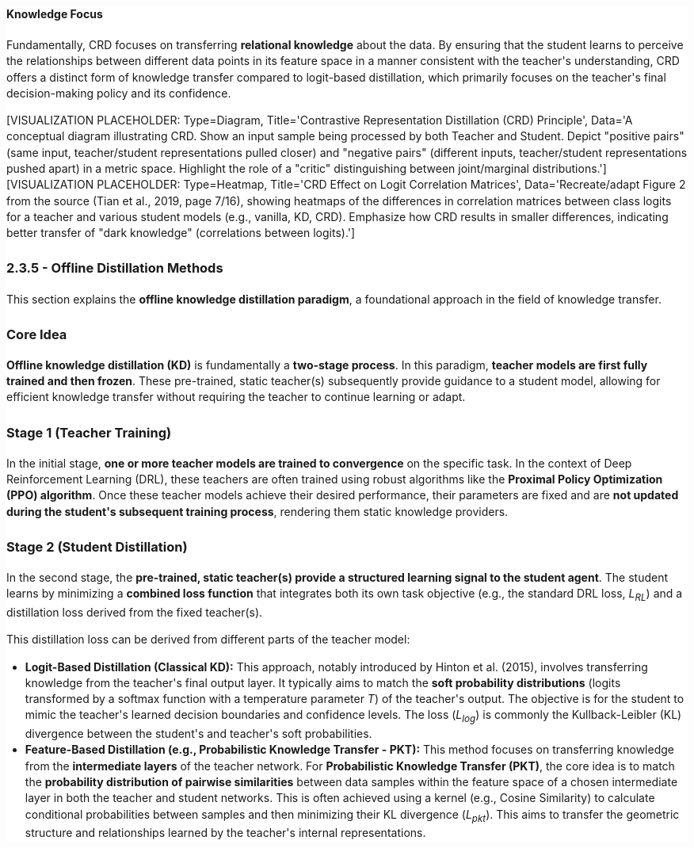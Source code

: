 #### Knowledge Focus

Fundamentally, CRD focuses on transferring **relational knowledge** about the data. By ensuring that the student learns to perceive the relationships between different data points in its feature space in a manner consistent with the teacher's understanding, CRD offers a distinct form of knowledge transfer compared to logit-based distillation, which primarily focuses on the teacher's final decision-making policy and its confidence.

[VISUALIZATION PLACEHOLDER: Type=Diagram, Title='Contrastive Representation Distillation (CRD) Principle', Data='A conceptual diagram illustrating CRD. Show an input sample being processed by both Teacher and Student. Depict "positive pairs" (same input, teacher/student representations pulled closer) and "negative pairs" (different inputs, teacher/student representations pushed apart) in a metric space. Highlight the role of a "critic" distinguishing between joint/marginal distributions.']
[VISUALIZATION PLACEHOLDER: Type=Heatmap, Title='CRD Effect on Logit Correlation Matrices', Data='Recreate/adapt Figure 2 from the source (Tian et al., 2019, page 7/16), showing heatmaps of the differences in correlation matrices between class logits for a teacher and various student models (e.g., vanilla, KD, CRD). Emphasize how CRD results in smaller differences, indicating better transfer of "dark knowledge" (correlations between logits).']
### 2.3.5 - Offline Distillation Methods

This section explains the **offline knowledge distillation paradigm**, a foundational approach in the field of knowledge transfer.

### Core Idea

**Offline knowledge distillation (KD)** is fundamentally a **two-stage process**. In this paradigm, **teacher models are first fully trained and then frozen**. These pre-trained, static teacher(s) subsequently provide guidance to a student model, allowing for efficient knowledge transfer without requiring the teacher to continue learning or adapt.

### Stage 1 (Teacher Training)

In the initial stage, **one or more teacher models are trained to convergence** on the specific task. In the context of Deep Reinforcement Learning (DRL), these teachers are often trained using robust algorithms like the **Proximal Policy Optimization (PPO) algorithm**. Once these teacher models achieve their desired performance, their parameters are fixed and are **not updated during the student's subsequent training process**, rendering them static knowledge providers.

### Stage 2 (Student Distillation)

In the second stage, the **pre-trained, static teacher(s) provide a structured learning signal to the student agent**. The student learns by minimizing a **combined loss function** that integrates both its own task objective (e.g., the standard DRL loss, $L_{RL}$) and a distillation loss derived from the fixed teacher(s).

This distillation loss can be derived from different parts of the teacher model:
*   **Logit-Based Distillation (Classical KD):** This approach, notably introduced by Hinton et al. (2015), involves transferring knowledge from the teacher's final output layer. It typically aims to match the **soft probability distributions** (logits transformed by a softmax function with a temperature parameter $T$) of the teacher's output. The objective is for the student to mimic the teacher's learned decision boundaries and confidence levels. The loss ($L_{log}$) is commonly the Kullback-Leibler (KL) divergence between the student's and teacher's soft probabilities.
*   **Feature-Based Distillation (e.g., Probabilistic Knowledge Transfer - PKT):** This method focuses on transferring knowledge from the **intermediate layers** of the teacher network. For **Probabilistic Knowledge Transfer (PKT)**, the core idea is to match the **probability distribution of pairwise similarities** between data samples within the feature space of a chosen intermediate layer in both the teacher and student networks. This is often achieved using a kernel (e.g., Cosine Similarity) to calculate conditional probabilities between samples and then minimizing their KL divergence ($L_{pkt}$). This aims to transfer the geometric structure and relationships learned by the teacher's internal representations.
